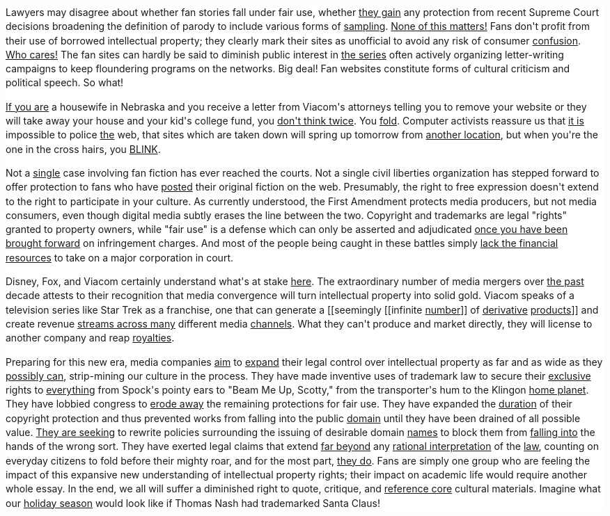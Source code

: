 Lawyers may disagree about whether fan stories fall under fair use, whether [they gain](/they-gain) any protection from recent Supreme Court decisions broadening the definition of parody to include various forms of [sampling](/sampling). [None of this matters!](/none-of-this-matters) Fans don't profit from their use of borrowed intellectual property; they clearly mark their sites as unofficial to avoid any risk of consumer [confusion](/confusion). [Who cares!](/who-cares) The fan sites can hardly be said to diminish public interest in [the series](/the-series) often actively organizing letter-writing campaigns to keep floundering programs on the networks. Big deal! Fan websites constitute forms of cultural criticism and political speech. So what!

[If you are](/if-you-are) a housewife in Nebraska and you receive a letter from Viacom's attorneys telling you to remove your website or they will take away your house and your kid's college fund, you [don't think twice](/don-t-think-twice). You [fold](/fold). Computer activists reassure us that [it is](/it-is) impossible to police [the](/the) web, that sites which are taken down will spring up tomorrow from [another location](/another-location), but when you're the one in the cross hairs, you [BLINK](/blink).

Not a [single](/single) case involving fan fiction has ever reached the courts. Not a single civil liberties organization has stepped forward to offer protection to fans who have [posted](/posted) their original fiction on the web. Presumably, the right to free expression doesn't extend to the right to participate in your culture. As currently understood, the First Amendment protects media producers, but not media consumers, even though digital media subtly erases the line between the two. Copyright and trademarks are legal "rights" granted to property owners, while "fair use" is a defense which can only be asserted and adjudicated [once you have been brought forward](/once-you-have-been-brought-forward) on infringement charges. And most of the people being caught in these battles simply [lack the financial resources](/lack-the-financial-resources) to take on a major corporation in court.

Disney, Fox, and Viacom certainly understand what's at stake [here](/here). The extraordinary number of media mergers over [the past](/the-past) decade attests to their recognition that media convergence will turn intellectual property into solid gold. Viacom speaks of a television series like Star Trek as a franchise, one that can generate a [[seemingly [[infinite [number](/number)]] of [derivative](/derivative) [products](/products)]] and create revenue [streams across many](/streams-across-many) different media [channels](/channels). What they can't produce and market directly, they will license to another company and reap [royalties](/royalties).

Preparing for this new era, media companies [aim](/aim) to [expand](/expand) their legal control over intellectual property as far and as wide as they [possibly can](/possibly-can), strip-mining our culture in the process. They have made inventive uses of trademark law to secure their [exclusive](/exclusive) rights to [everything](/everything) from Spock's pointy ears to "Beam Me Up, Scotty," from the transporter's hum to the Klingon [home planet](/home-planet). They have lobbied congress to [erode away](/erode-away) the remaining protections for fair use. They have expanded the [duration](/duration) of their copyright protection and thus prevented works from falling into the public [domain](/domain) until they have been drained of all possible value. [They are seeking](/they-are-seeking) to rewrite policies surrounding the issuing of desirable domain [names](/names) to block them from [falling into](/falling-into) the hands of the wrong sort. They have exerted legal claims that extend [far beyond](/far-beyond) any [rational interpretation](/rational-interpretation) of the [law](/law), counting on everyday citizens to fold before their mighty roar, and for the most part, [they do](/they-do). Fans are simply one group who are feeling the impact of this expansive new understanding of intellectual property rights; their impact on academic life would require another whole essay. In the end, we all will suffer a diminished right to quote, critique, and [reference core](/reference-core) cultural materials. Imagine what our [holiday season](/holiday-season) would look like if Thomas Nash had trademarked Santa Claus!
